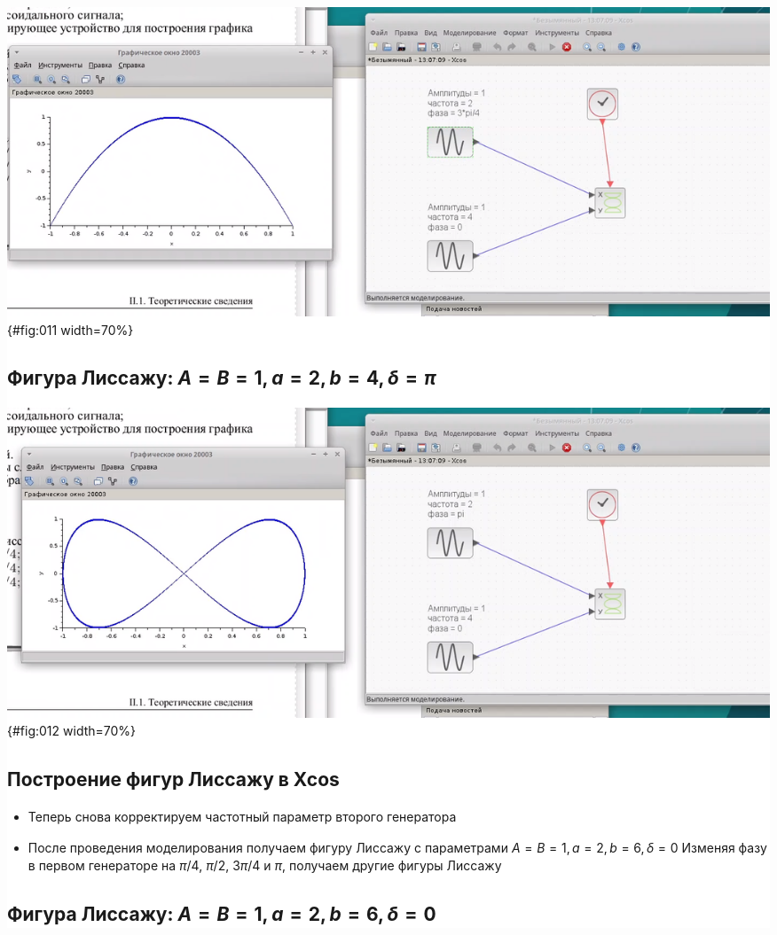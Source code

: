![Фигура Лиссажу: $A = B = 1, a = 2, b = 4, \delta = 3\pi /4$](image/11.png){#fig:011 width=70%}

## Фигура Лиссажу: $A = B = 1, a = 2, b = 4, \delta = \pi$

![Фигура Лиссажу: $A = B = 1, a = 2, b = 4, \delta = \pi$](image/12.png){#fig:012 width=70%}

## Построение фигур Лиссажу в Xcos

- Теперь снова корректируем частотный параметр второго генератора

- После проведения моделирования получаем фигуру Лиссажу с параметрами $A = B = 1, a = 2, b = 6, \delta = 0$ Изменяя фазу в первом генераторе на $\pi/4$, $\pi/2$, $3\pi/4$ и $\pi$, получаем другие фигуры Лиссажу 


## Фигура Лиссажу: $A = B = 1, a = 2, b = 6, \delta = 0$
